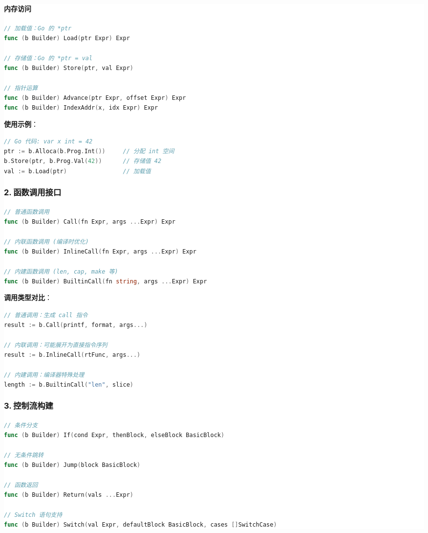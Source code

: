 #### 内存访问
```go
// 加载值：Go 的 *ptr
func (b Builder) Load(ptr Expr) Expr

// 存储值：Go 的 *ptr = val  
func (b Builder) Store(ptr, val Expr)

// 指针运算
func (b Builder) Advance(ptr Expr, offset Expr) Expr
func (b Builder) IndexAddr(x, idx Expr) Expr
```

**使用示例**：
```go
// Go 代码: var x int = 42
ptr := b.Alloca(b.Prog.Int())     // 分配 int 空间
b.Store(ptr, b.Prog.Val(42))      // 存储值 42
val := b.Load(ptr)                // 加载值
```

### 2. 函数调用接口

```go
// 普通函数调用
func (b Builder) Call(fn Expr, args ...Expr) Expr

// 内联函数调用 (编译时优化)
func (b Builder) InlineCall(fn Expr, args ...Expr) Expr

// 内建函数调用 (len, cap, make 等)
func (b Builder) BuiltinCall(fn string, args ...Expr) Expr
```

**调用类型对比**：
```go
// 普通调用：生成 call 指令
result := b.Call(printf, format, args...)

// 内联调用：可能展开为直接指令序列
result := b.InlineCall(rtFunc, args...)

// 内建调用：编译器特殊处理
length := b.BuiltinCall("len", slice)
```

### 3. 控制流构建

```go
// 条件分支
func (b Builder) If(cond Expr, thenBlock, elseBlock BasicBlock)

// 无条件跳转  
func (b Builder) Jump(block BasicBlock)

// 函数返回
func (b Builder) Return(vals ...Expr)

// Switch 语句支持
func (b Builder) Switch(val Expr, defaultBlock BasicBlock, cases []SwitchCase)
```
